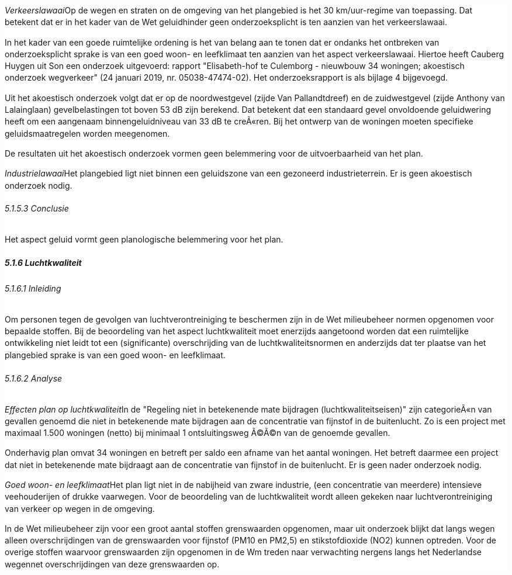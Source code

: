 *Verkeerslawaai*Op de wegen en straten on de omgeving van het plangebied is het 30 km/uur\-regime van toepassing. Dat betekent dat er in het kader van de Wet geluidhinder geen onderzoeksplicht is ten aanzien van het verkeerslawaai.

In het kader van een goede ruimtelijke ordening is het van belang aan te tonen dat er ondanks het ontbreken van onderzoeksplicht sprake is van een goed woon\- en leefklimaat ten aanzien van het aspect verkeerslawaai. Hiertoe heeft Cauberg Huygen uit Son een onderzoek uitgevoerd: rapport "Elisabeth\-hof te Culemborg \- nieuwbouw 34 woningen; akoestisch onderzoek wegverkeer" (24 januari 2019, nr. 05038\-47474\-02\). Het onderzoeksrapport is als bijlage 4 bijgevoegd.

Uit het akoestisch onderzoek volgt dat er op de noordwestgevel (zijde Van Pallandtdreef) en de zuidwestgevel (zijde Anthony van Lalainglaan) gevelbelastingen tot boven 53 dB zijn berekend. Dat betekent dat een standaard gevel onvoldoende geluidwering heeft om een aangenaam binnengeluidniveau van 33 dB te creÃ«ren. Bij het ontwerp van de woningen moeten specifieke geluidsmaatregelen worden meegenomen.

De resultaten uit het akoestisch onderzoek vormen geen belemmering voor de uitvoerbaarheid van het plan.

*Industrielawaai*Het plangebied ligt niet binnen een geluidszone van een gezoneerd industrieterrein. Er is geen akoestisch onderzoek nodig.

###### 5\.1\.5\.3 Conclusie

Het aspect geluid vormt geen planologische belemmering voor het plan.

##### 5\.1\.6 Luchtkwaliteit

###### 5\.1\.6\.1 Inleiding

Om personen tegen de gevolgen van luchtverontreiniging te beschermen zijn in de Wet milieubeheer normen opgenomen voor bepaalde stoffen. Bij de beoordeling van het aspect luchtkwaliteit moet enerzijds aangetoond worden dat een ruimtelijke ontwikkeling niet leidt tot een (significante) overschrijding van de luchtkwaliteitsnormen en anderzijds dat ter plaatse van het plangebied sprake is van een goed woon\- en leefklimaat.

###### 5\.1\.6\.2 Analyse

*Effecten plan op luchtkwaliteit*In de "Regeling niet in betekenende mate bijdragen (luchtkwaliteitseisen)" zijn categorieÃ«n van gevallen genoemd die niet in betekenende mate bijdragen aan de concentratie van fijnstof in de buitenlucht. Zo is een project met maximaal 1\.500 woningen (netto) bij minimaal 1 ontsluitingsweg Ã©Ã©n van de genoemde gevallen.

Onderhavig plan omvat 34 woningen en betreft per saldo een afname van het aantal woningen. Het betreft daarmee een project dat niet in betekenende mate bijdraagt aan de concentratie van fijnstof in de buitenlucht. Er is geen nader onderzoek nodig.

*Goed woon\- en leefklimaat*Het plan ligt niet in de nabijheid van zware industrie, (een concentratie van meerdere) intensieve veehouderijen of drukke vaarwegen. Voor de beoordeling van de luchtkwaliteit wordt alleen gekeken naar luchtverontreiniging van verkeer op wegen in de omgeving.

In de Wet milieubeheer zijn voor een groot aantal stoffen grenswaarden opgenomen, maar uit onderzoek blijkt dat langs wegen alleen overschrijdingen van de grenswaarden voor fijnstof (PM10 en PM2,5) en stikstofdioxide (NO2) kunnen optreden. Voor de overige stoffen waarvoor grenswaarden zijn opgenomen in de Wm treden naar verwachting nergens langs het Nederlandse wegennet overschrijdingen van deze grenswaarden op.
